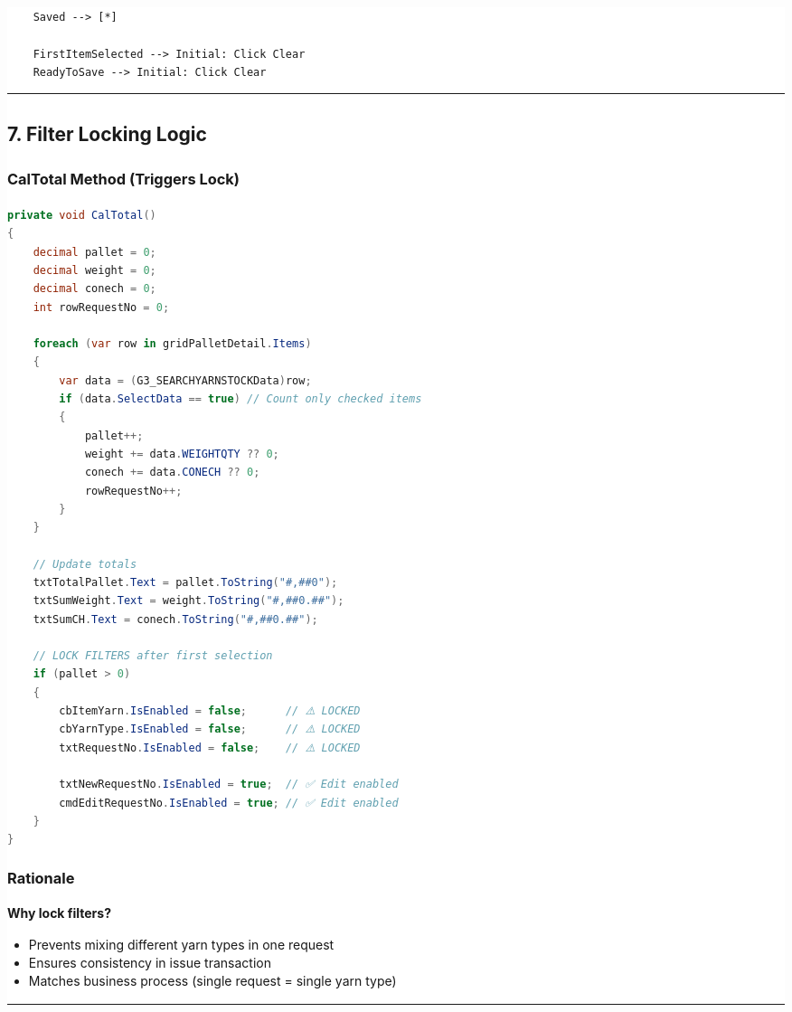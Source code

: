 ```mermaid
    Saved --> [*]

    FirstItemSelected --> Initial: Click Clear
    ReadyToSave --> Initial: Click Clear
```

---

## 7. Filter Locking Logic

### CalTotal Method (Triggers Lock)

```csharp
private void CalTotal()
{
    decimal pallet = 0;
    decimal weight = 0;
    decimal conech = 0;
    int rowRequestNo = 0;

    foreach (var row in gridPalletDetail.Items)
    {
        var data = (G3_SEARCHYARNSTOCKData)row;
        if (data.SelectData == true) // Count only checked items
        {
            pallet++;
            weight += data.WEIGHTQTY ?? 0;
            conech += data.CONECH ?? 0;
            rowRequestNo++;
        }
    }

    // Update totals
    txtTotalPallet.Text = pallet.ToString("#,##0");
    txtSumWeight.Text = weight.ToString("#,##0.##");
    txtSumCH.Text = conech.ToString("#,##0.##");

    // LOCK FILTERS after first selection
    if (pallet > 0)
    {
        cbItemYarn.IsEnabled = false;      // ⚠️ LOCKED
        cbYarnType.IsEnabled = false;      // ⚠️ LOCKED
        txtRequestNo.IsEnabled = false;    // ⚠️ LOCKED

        txtNewRequestNo.IsEnabled = true;  // ✅ Edit enabled
        cmdEditRequestNo.IsEnabled = true; // ✅ Edit enabled
    }
}
```

### Rationale
**Why lock filters?**
- Prevents mixing different yarn types in one request
- Ensures consistency in issue transaction
- Matches business process (single request = single yarn type)

---